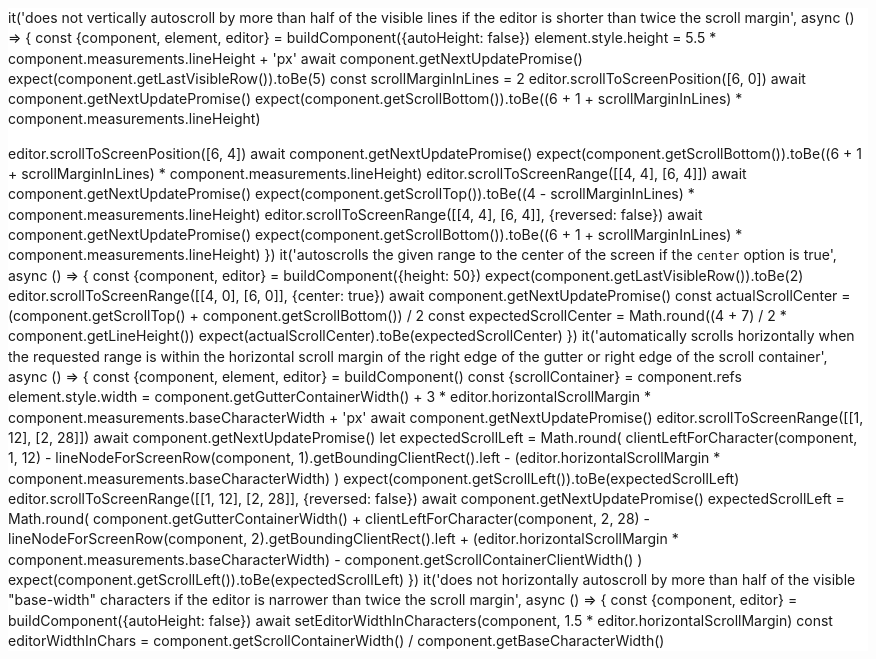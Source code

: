 it('does not vertically autoscroll by more than half of the visible lines if the editor is shorter than twice the scroll margin', async () => {
const {component, element, editor} = buildComponent({autoHeight: false}) element.style.height = 5.5 * component.measurements.lineHeight + 'px' await component.getNextUpdatePromise() expect(component.getLastVisibleRow()).toBe(5)
const scrollMarginInLines = 2
editor.scrollToScreenPosition([6, 0])
await component.getNextUpdatePromise() expect(component.getScrollBottom()).toBe((6 + 1 + scrollMarginInLines) *
component.measurements.lineHeight)

 editor.scrollToScreenPosition([6, 4])
await component.getNextUpdatePromise() expect(component.getScrollBottom()).toBe((6 + 1 + scrollMarginInLines) *
component.measurements.lineHeight)
editor.scrollToScreenRange([[4, 4], [6, 4]])
await component.getNextUpdatePromise() expect(component.getScrollTop()).toBe((4 - scrollMarginInLines) *
component.measurements.lineHeight)
editor.scrollToScreenRange([[4, 4], [6, 4]], {reversed: false})
await component.getNextUpdatePromise() expect(component.getScrollBottom()).toBe((6 + 1 + scrollMarginInLines) *
component.measurements.lineHeight) })
it('autoscrolls the given range to the center of the screen if the `center` option is true', async () => {
const {component, editor} = buildComponent({height: 50}) expect(component.getLastVisibleRow()).toBe(2)
editor.scrollToScreenRange([[4, 0], [6, 0]], {center: true}) await component.getNextUpdatePromise()
const actualScrollCenter = (component.getScrollTop() + component.getScrollBottom()) / 2
const expectedScrollCenter = Math.round((4 + 7) / 2 * component.getLineHeight())
expect(actualScrollCenter).toBe(expectedScrollCenter) })
it('automatically scrolls horizontally when the requested range is within the horizontal scroll margin of the right edge of the gutter or right edge of the scroll container', async () => {
const {component, element, editor} = buildComponent() const {scrollContainer} = component.refs element.style.width =
component.getGutterContainerWidth() +
3 * editor.horizontalScrollMargin * component.measurements.baseCharacterWidth +
'px'
await component.getNextUpdatePromise()
editor.scrollToScreenRange([[1, 12], [2, 28]]) await component.getNextUpdatePromise()
let expectedScrollLeft = Math.round(
clientLeftForCharacter(component, 1, 12) -
lineNodeForScreenRow(component, 1).getBoundingClientRect().left - (editor.horizontalScrollMargin * component.measurements.baseCharacterWidth)
) expect(component.getScrollLeft()).toBe(expectedScrollLeft)
editor.scrollToScreenRange([[1, 12], [2, 28]], {reversed: false}) await component.getNextUpdatePromise()
expectedScrollLeft = Math.round(
component.getGutterContainerWidth() +
clientLeftForCharacter(component, 2, 28) -
lineNodeForScreenRow(component, 2).getBoundingClientRect().left + (editor.horizontalScrollMargin * component.measurements.baseCharacterWidth) - component.getScrollContainerClientWidth()
)
expect(component.getScrollLeft()).toBe(expectedScrollLeft) })
it('does not horizontally autoscroll by more than half of the visible "base-width" characters if the editor is narrower than twice the scroll margin', async () => {
const {component, editor} = buildComponent({autoHeight: false})
await setEditorWidthInCharacters(component, 1.5 * editor.horizontalScrollMargin) const editorWidthInChars = component.getScrollContainerWidth() /
component.getBaseCharacterWidth()
